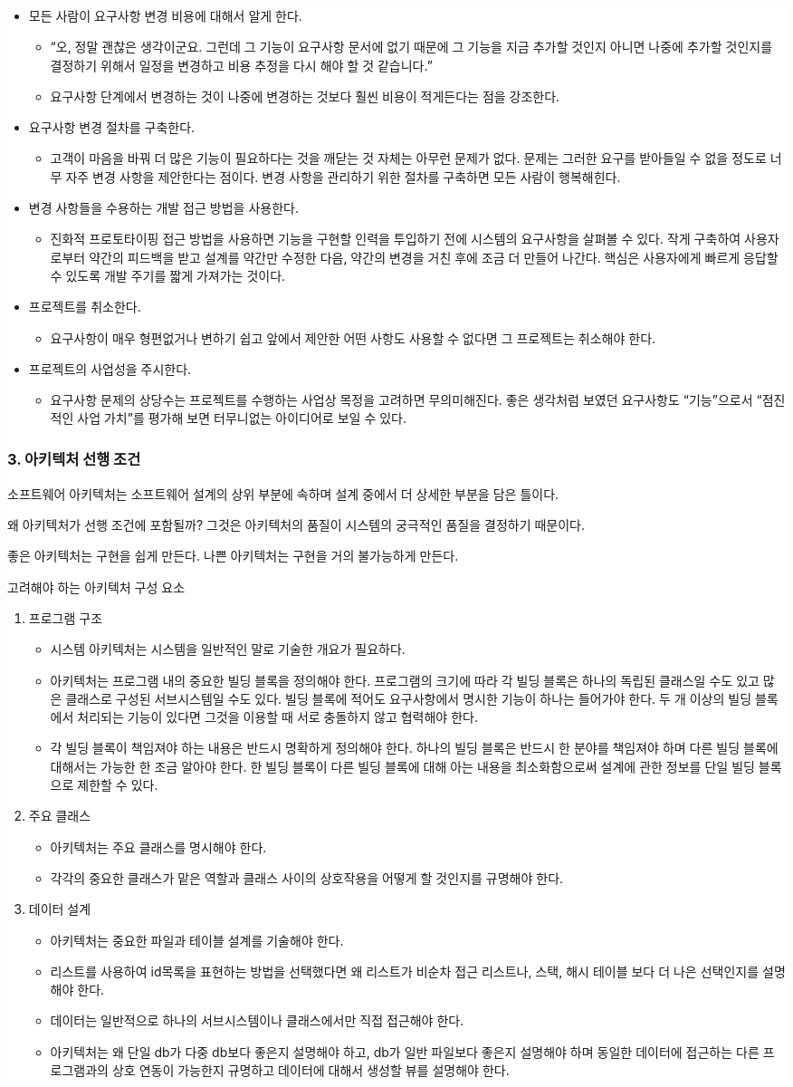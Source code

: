 -   모든 사람이 요구사항 변경 비용에 대해서 알게 한다.
    
    -   “오, 정말 괜찮은 생각이군요. 그런데 그 기능이 요구사항 문서에 없기 때문에 그 기능을 지금 추가할 것인지 아니면 나중에 추가할 것인지를 결정하기 위해서 일정을 변경하고 비용 추정을 다시 해야 할 것 같습니다.”
        
    -   요구사항 단계에서 변경하는 것이 나중에 변경하는 것보다 훨씬 비용이 적게든다는 점을 강조한다.
        
-   요구사항 변경 절차를 구축한다.
    
    -   고객이 마음을 바꿔 더 많은 기능이 필요하다는 것을 깨닫는 것 자체는 아무런 문제가 없다. 문제는 그러한 요구를 받아들일 수 없을 정도로 너무 자주 변경 사항을 제안한다는 점이다. 변경 사항을 관리하기 위한 절차를 구축하면 모든 사람이 행복해힌다.
	
-   변경 사항들을 수용하는 개발 접근 방법을 사용한다.
    
    -   진화적 프로토타이핑 접근 방법을 사용하면 기능을 구현할 인력을 투입하기 전에 시스템의 요구사항을 살펴볼 수 있다. 작게 구축하여 사용자로부터 약간의 피드백을 받고 설계를 약간만 수정한 다음, 약간의 변경을 거친 후에 조금 더 만들어 나간다. 핵심은 사용자에게 빠르게 응답할 수 있도록 개발 주기를 짧게 가져가는 것이다.
	
-   프로젝트를 취소한다.
    
    -   요구사항이 매우 형편없거나 변하기 쉽고 앞에서 제안한 어떤 사항도 사용할 수 없다면 그 프로젝트는 취소해야 한다.
	
-   프로젝트의 사업성을 주시한다.
    
    -   요구사항 문제의 상당수는 프로젝트를 수행하는 사업상 목정을 고려하면 무의미해진다. 좋은 생각처럼 보였던 요구사항도 “기능”으로서 “점진적인 사업 가치”를 평가해 보면 터무니없는 아이디어로 보일 수 있다.

### 3. 아키텍처 선행 조건

소프트웨어 아키텍처는 소프트웨어 설계의 상위 부분에 속하며 설계 중에서 더 상세한 부분을 담은 틀이다.

왜 아키텍처가 선행 조건에 포함될까? 그것은 아키텍처의 품질이 시스템의 궁극적인 품질을 결정하기 때문이다.

좋은 아키텍처는 구현을 쉽게 만든다. 나쁜 아키텍처는 구현을 거의 불가능하게 만든다.

고려해야 하는 아키텍처 구성 요소

1. 프로그램 구조
    
    -   시스템 아키텍처는 시스템을 일반적인 말로 기술한 개요가 필요하다.
        
    -   아키텍처는 프로그램 내의 중요한 빌딩 블록을 정의해야 한다. 프로그램의 크기에 따라 각 빌딩 블록은 하나의 독립된 클래스일 수도 있고 많은 클래스로 구성된 서브시스템일 수도 있다. 빌딩 블록에 적어도 요구사항에서 명시한 기능이 하나는 들어가야 한다. 두 개 이상의 빌딩 블록에서 처리되는 기능이 있다면 그것을 이용할 때 서로 충돌하지 않고 협력해야 한다.
        
    -   각 빌딩 블록이 책임져야 하는 내용은 반드시 명확하게 정의해야 한다. 하나의 빌딩 블록은 반드시 한 분야를 책임져야 하며 다른 빌딩 블록에 대해서는 가능한 한 조금 알아야 한다. 한 빌딩 블록이 다른 빌딩 블록에 대해 아는 내용을 최소화함으로써 설계에 관한 정보를 단일 빌딩 블록으로 제한할 수 있다.
        
2. 주요 클래스

    -   아키텍처는 주요 클래스를 명시해야 한다.
        
    -   각각의 중요한 클래스가 맡은 역할과 클래스 사이의 상호작용을 어떻게 할 것인지를 규명해야 한다.
        
3. 데이터 설계

    -   아키텍처는 중요한 파일과 테이블 설계를 기술해야 한다.
        
    -   리스트를 사용하여 id목록을 표현하는 방법을 선택했다면 왜 리스트가 비순차 접근 리스트나, 스택, 해시 테이블 보다 더 나은 선택인지를 설명해야 한다.
        
    -   데이터는 일반적으로 하나의 서브시스템이나 클래스에서만 직접 접근해야 한다.
        
    -   아키텍처는 왜 단일 db가 다중 db보다 좋은지 설명해야 하고, db가 일반 파일보다 좋은지 설명해야 하며 동일한 데이터에 접근하는 다른 프로그램과의 상호 연동이 가능한지 규명하고 데이터에 대해서 생성할 뷰를 설명해야 한다.
        